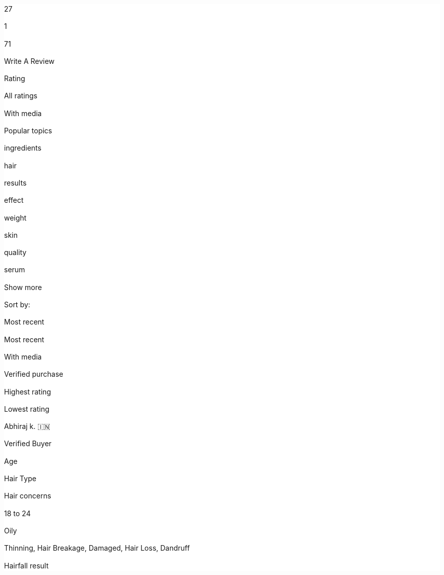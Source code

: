 27

1

71

Write A Review

Rating

All ratings

With media

Popular topics

ingredients

hair

results

effect

weight

skin

quality

serum

Show more

Sort by:

Most recent

Most recent

With media

Verified purchase

Highest rating

Lowest rating

Abhiraj k. 🇮🇳

Verified Buyer

Age

Hair Type

Hair concerns

18 to 24

Oily

Thinning, Hair Breakage, Damaged, Hair Loss, Dandruff

Hairfall result
